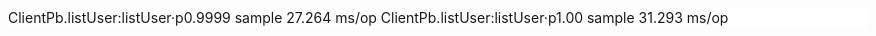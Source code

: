 ClientPb.listUser:listUser·p0.9999      sample          27.264           ms/op
ClientPb.listUser:listUser·p1.00        sample          31.293           ms/op
